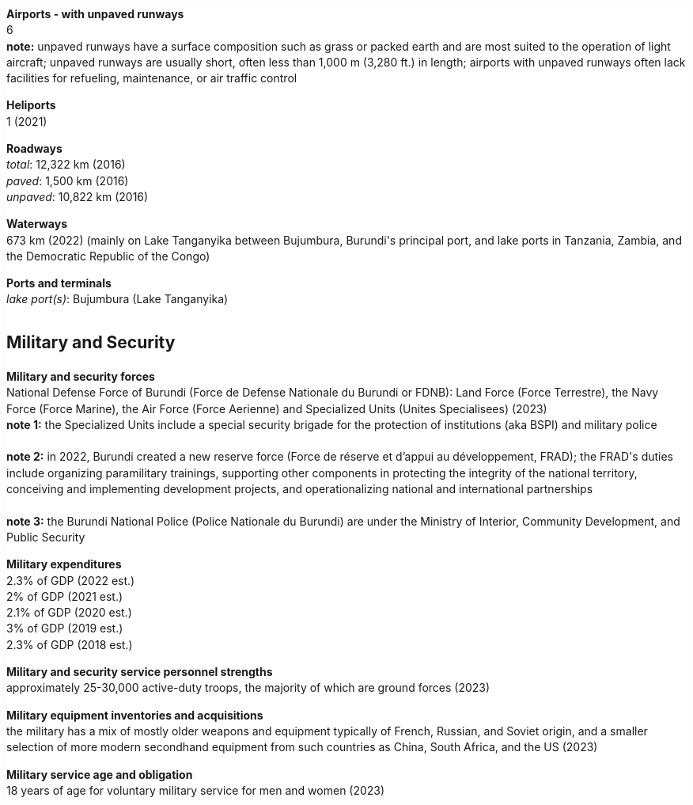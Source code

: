 **Airports - with unpaved runways**<br>
6<br>
<strong>note:</strong> unpaved runways have a surface composition such as grass or packed earth and are most suited to the operation of light aircraft; unpaved runways are usually short, often less than 1,000 m (3,280 ft.) in length; airports with unpaved runways often lack facilities for refueling, maintenance, or air traffic control<br>

**Heliports**<br>
1 (2021)<br>

**Roadways**<br>
_total_: 12,322 km (2016)<br>
_paved_: 1,500 km (2016)<br>
_unpaved_: 10,822 km (2016)<br>

**Waterways**<br>
673 km (2022) (mainly on Lake Tanganyika between Bujumbura, Burundi's principal port, and lake ports in Tanzania, Zambia, and the Democratic Republic of the Congo)<br>

**Ports and terminals**<br>
_lake port(s)_: Bujumbura (Lake Tanganyika)<br>

## Military and Security

**Military and security forces**<br>
National Defense Force of Burundi (Force de Defense Nationale du Burundi or FDNB): Land Force (Force Terrestre), the Navy Force (Force Marine), the Air Force (Force Aerienne) and Specialized Units (Unites Specialisees) (2023)<br>
<strong>note 1:</strong> the Specialized Units include a special security brigade for the protection of institutions (aka BSPI) and military police<br><br><strong>note 2:</strong> in 2022, Burundi created a new reserve force (Force de réserve et d’appui au développement, FRAD); the FRAD's duties include organizing paramilitary trainings, supporting other components in protecting the integrity of the national territory, conceiving and implementing development projects, and operationalizing national and international partnerships<br><br><strong>note 3:</strong> the Burundi National Police (Police Nationale du Burundi) are under the Ministry of Interior, Community Development, and Public Security<br>

**Military expenditures**<br>
2.3% of GDP (2022 est.)<br>
2% of GDP (2021 est.)<br>
2.1% of GDP (2020 est.)<br>
3% of GDP (2019 est.)<br>
2.3% of GDP (2018 est.)<br>

**Military and security service personnel strengths**<br>
approximately 25-30,000 active-duty troops, the majority of which are ground forces (2023)<br>

**Military equipment inventories and acquisitions**<br>
the military has a mix of mostly older weapons and equipment typically of French, Russian, and Soviet origin, and a smaller selection of more modern secondhand equipment from such countries as China, South Africa, and the US (2023)<br>

**Military service age and obligation**<br>
18 years of age for voluntary military service for men and women (2023)<br>
